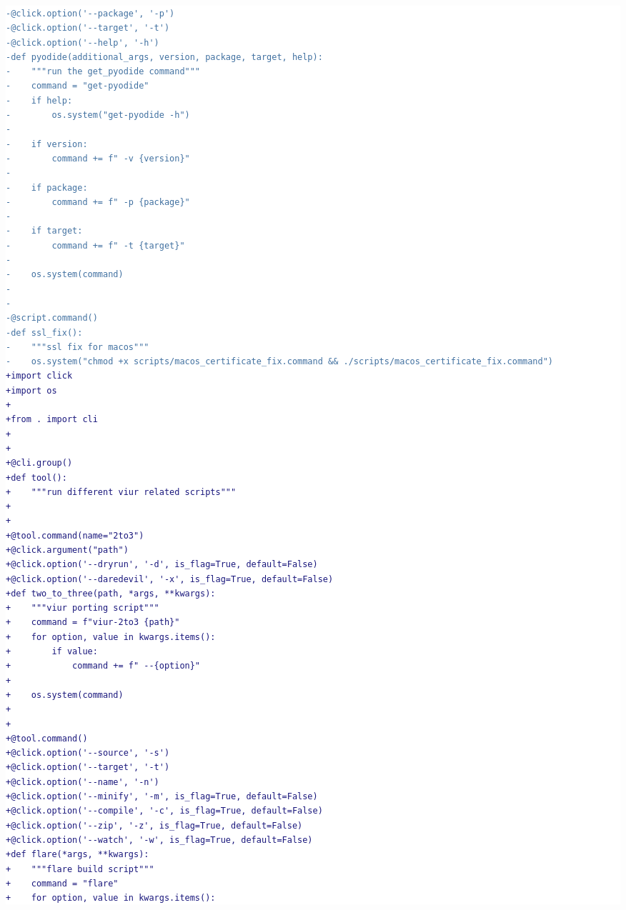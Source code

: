 ```diff
-@click.option('--package', '-p')
-@click.option('--target', '-t')
-@click.option('--help', '-h')
-def pyodide(additional_args, version, package, target, help):
-    """run the get_pyodide command"""
-    command = "get-pyodide"
-    if help:
-        os.system("get-pyodide -h")
-
-    if version:
-        command += f" -v {version}"
-
-    if package:
-        command += f" -p {package}"
-
-    if target:
-        command += f" -t {target}"
-
-    os.system(command)
-
-
-@script.command()
-def ssl_fix():
-    """ssl fix for macos"""
-    os.system("chmod +x scripts/macos_certificate_fix.command && ./scripts/macos_certificate_fix.command")
+import click
+import os
+
+from . import cli
+
+
+@cli.group()
+def tool():
+    """run different viur related scripts"""
+
+
+@tool.command(name="2to3")
+@click.argument("path")
+@click.option('--dryrun', '-d', is_flag=True, default=False)
+@click.option('--daredevil', '-x', is_flag=True, default=False)
+def two_to_three(path, *args, **kwargs):
+    """viur porting script"""
+    command = f"viur-2to3 {path}"
+    for option, value in kwargs.items():
+        if value:
+            command += f" --{option}"
+
+    os.system(command)
+
+
+@tool.command()
+@click.option('--source', '-s')
+@click.option('--target', '-t')
+@click.option('--name', '-n')
+@click.option('--minify', '-m', is_flag=True, default=False)
+@click.option('--compile', '-c', is_flag=True, default=False)
+@click.option('--zip', '-z', is_flag=True, default=False)
+@click.option('--watch', '-w', is_flag=True, default=False)
+def flare(*args, **kwargs):
+    """flare build script"""
+    command = "flare"
+    for option, value in kwargs.items():
```